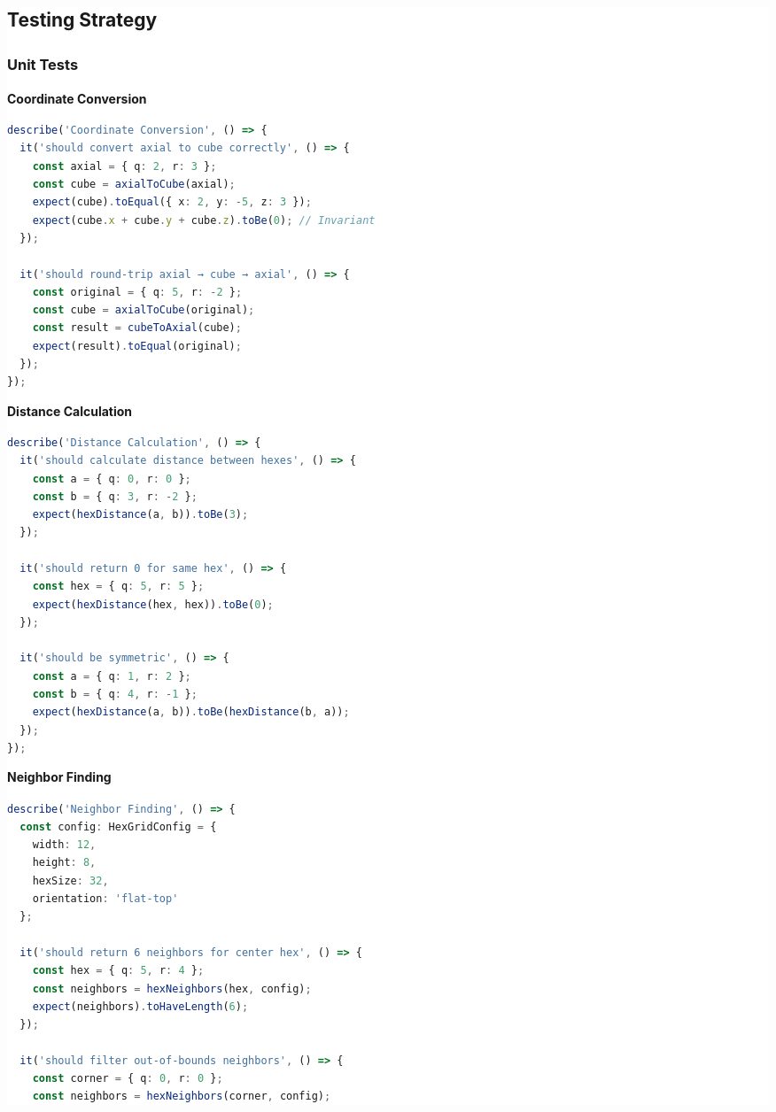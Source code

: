 
## Testing Strategy

### Unit Tests

**Coordinate Conversion**
```typescript
describe('Coordinate Conversion', () => {
  it('should convert axial to cube correctly', () => {
    const axial = { q: 2, r: 3 };
    const cube = axialToCube(axial);
    expect(cube).toEqual({ x: 2, y: -5, z: 3 });
    expect(cube.x + cube.y + cube.z).toBe(0); // Invariant
  });

  it('should round-trip axial → cube → axial', () => {
    const original = { q: 5, r: -2 };
    const cube = axialToCube(original);
    const result = cubeToAxial(cube);
    expect(result).toEqual(original);
  });
});
```

**Distance Calculation**
```typescript
describe('Distance Calculation', () => {
  it('should calculate distance between hexes', () => {
    const a = { q: 0, r: 0 };
    const b = { q: 3, r: -2 };
    expect(hexDistance(a, b)).toBe(3);
  });

  it('should return 0 for same hex', () => {
    const hex = { q: 5, r: 5 };
    expect(hexDistance(hex, hex)).toBe(0);
  });

  it('should be symmetric', () => {
    const a = { q: 1, r: 2 };
    const b = { q: 4, r: -1 };
    expect(hexDistance(a, b)).toBe(hexDistance(b, a));
  });
});
```

**Neighbor Finding**
```typescript
describe('Neighbor Finding', () => {
  const config: HexGridConfig = {
    width: 12,
    height: 8,
    hexSize: 32,
    orientation: 'flat-top'
  };

  it('should return 6 neighbors for center hex', () => {
    const hex = { q: 5, r: 4 };
    const neighbors = hexNeighbors(hex, config);
    expect(neighbors).toHaveLength(6);
  });

  it('should filter out-of-bounds neighbors', () => {
    const corner = { q: 0, r: 0 };
    const neighbors = hexNeighbors(corner, config);
```